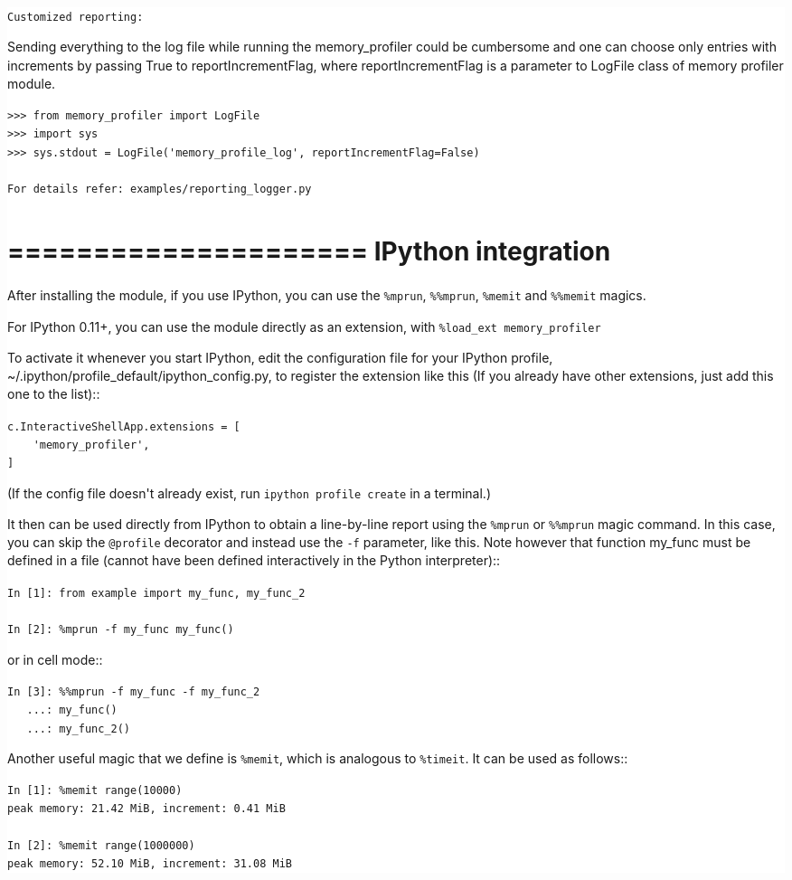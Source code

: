 ``Customized reporting:``

Sending everything to the log file while running the memory_profiler
could be cumbersome and one can choose only entries with increments
by passing True to reportIncrementFlag, where reportIncrementFlag is
a parameter to LogFile class of memory profiler module.

    >>> from memory_profiler import LogFile
    >>> import sys
    >>> sys.stdout = LogFile('memory_profile_log', reportIncrementFlag=False)

    For details refer: examples/reporting_logger.py

=====================
 IPython integration
=====================
After installing the module, if you use IPython, you can use the `%mprun`, `%%mprun`,
`%memit` and `%%memit` magics.

For IPython 0.11+, you can use the module directly as an extension, with
``%load_ext memory_profiler``

To activate it whenever you start IPython, edit the configuration file for your
IPython profile, ~/.ipython/profile_default/ipython_config.py, to register the
extension like this (If you already have other extensions, just add this one to
the list)::

    c.InteractiveShellApp.extensions = [
        'memory_profiler',
    ]

(If the config file doesn't already exist, run ``ipython profile create`` in
a terminal.)

It then can be used directly from IPython to obtain a line-by-line
report using the `%mprun` or `%%mprun` magic command. In this case, you can skip
the `@profile` decorator and instead use the `-f` parameter, like
this. Note however that function my_func must be defined in a file
(cannot have been defined interactively in the Python interpreter)::

    In [1]: from example import my_func, my_func_2

    In [2]: %mprun -f my_func my_func()

or in cell mode::

    In [3]: %%mprun -f my_func -f my_func_2
       ...: my_func()
       ...: my_func_2()

Another useful magic that we define is `%memit`, which is analogous to
`%timeit`. It can be used as follows::

    In [1]: %memit range(10000)
    peak memory: 21.42 MiB, increment: 0.41 MiB

    In [2]: %memit range(1000000)
    peak memory: 52.10 MiB, increment: 31.08 MiB
